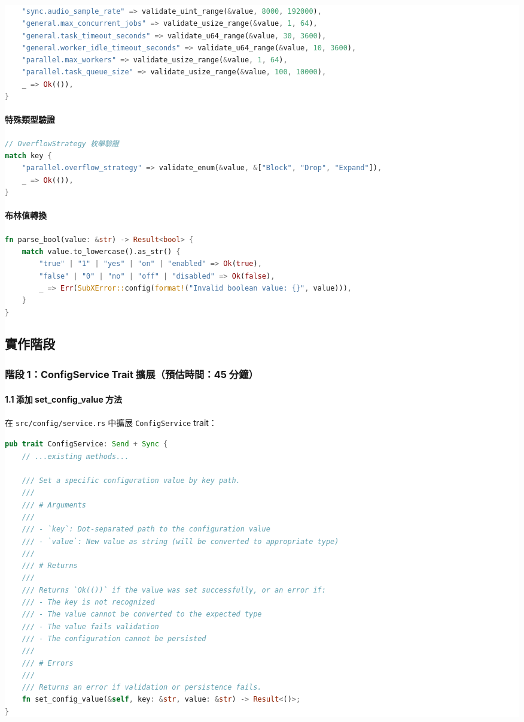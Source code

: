 ```rust
    "sync.audio_sample_rate" => validate_uint_range(&value, 8000, 192000),
    "general.max_concurrent_jobs" => validate_usize_range(&value, 1, 64),
    "general.task_timeout_seconds" => validate_u64_range(&value, 30, 3600),
    "general.worker_idle_timeout_seconds" => validate_u64_range(&value, 10, 3600),
    "parallel.max_workers" => validate_usize_range(&value, 1, 64),
    "parallel.task_queue_size" => validate_usize_range(&value, 100, 10000),
    _ => Ok(()),
}
```

#### 特殊類型驗證
```rust
// OverflowStrategy 枚舉驗證
match key {
    "parallel.overflow_strategy" => validate_enum(&value, &["Block", "Drop", "Expand"]),
    _ => Ok(()),
}
```

#### 布林值轉換
```rust
fn parse_bool(value: &str) -> Result<bool> {
    match value.to_lowercase().as_str() {
        "true" | "1" | "yes" | "on" | "enabled" => Ok(true),
        "false" | "0" | "no" | "off" | "disabled" => Ok(false),
        _ => Err(SubXError::config(format!("Invalid boolean value: {}", value))),
    }
}
```

## 實作階段

### 階段 1：ConfigService Trait 擴展（預估時間：45 分鐘）

#### 1.1 添加 set_config_value 方法
在 `src/config/service.rs` 中擴展 `ConfigService` trait：

```rust
pub trait ConfigService: Send + Sync {
    // ...existing methods...
    
    /// Set a specific configuration value by key path.
    ///
    /// # Arguments
    ///
    /// - `key`: Dot-separated path to the configuration value
    /// - `value`: New value as string (will be converted to appropriate type)
    ///
    /// # Returns
    ///
    /// Returns `Ok(())` if the value was set successfully, or an error if:
    /// - The key is not recognized
    /// - The value cannot be converted to the expected type
    /// - The value fails validation
    /// - The configuration cannot be persisted
    ///
    /// # Errors
    ///
    /// Returns an error if validation or persistence fails.
    fn set_config_value(&self, key: &str, value: &str) -> Result<()>;
}
```
